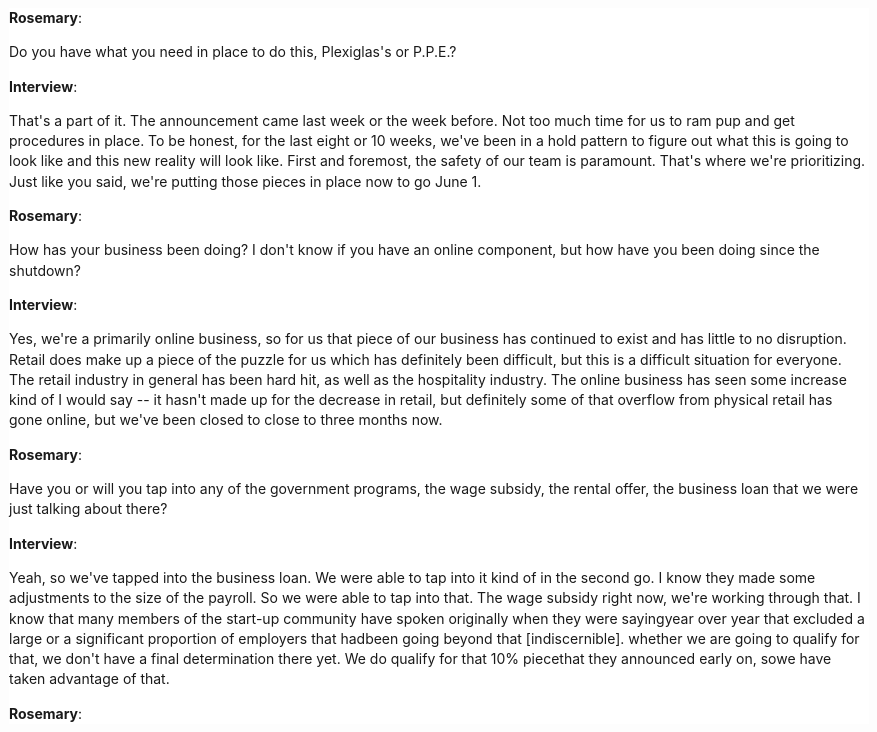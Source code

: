 **Rosemary**:

Do you have what you need in place to do this, Plexiglas's or P.P.E.?



**Interview**:

That's a part of it. The announcement came last week or the week before.
Not too much time for us to ram pup and get procedures in place.
To be honest, for the last eight or 10 weeks, we've been in a hold pattern to figure out what this is going to look like and this new reality will look like.
First and foremost, the safety of our team is paramount.
That's where we're prioritizing.
Just like you said, we're putting those pieces in place now to go June 1.



**Rosemary**:

How has your business been doing? I don't know if you have an online component, but how have you been doing since the shutdown?



**Interview**:

Yes, we're a primarily online business, so for us that piece of our business has continued to exist and has little to no disruption.
Retail does make up a piece of the puzzle for us which has definitely been difficult, but this is a difficult situation for everyone.
The retail industry in general has been hard hit, as well as the hospitality industry.
The online business has seen some increase kind of I would say -- it hasn't made up for the decrease in retail, but definitely some of that overflow from physical retail has gone online, but we've been closed to close to three months now.



**Rosemary**:

Have you or will you tap into any of the government programs, the wage subsidy, the rental offer, the business loan that we were just talking about there?



**Interview**:

Yeah, so we've tapped into the business loan.
We were able to tap into it kind of in the second go. I know they made some adjustments to the size of the payroll.
So we were able to tap into that.
The wage subsidy right now, we're working through that.
I know that many members of the start-up community have spoken originally when they were sayingyear over year that excluded a large or a significant proportion of employers that hadbeen going beyond that [indiscernible]. whether we are going to qualify for that, we don't have a final determination there yet.
We do qualify for that 10% piecethat they announced early on, sowe have taken advantage of that.



**Rosemary**:
